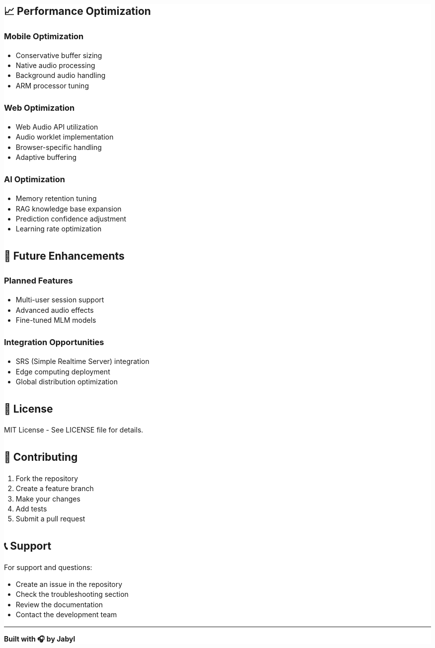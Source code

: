 ## 📈 Performance Optimization

### **Mobile Optimization**
- Conservative buffer sizing
- Native audio processing
- Background audio handling
- ARM processor tuning

### **Web Optimization**
- Web Audio API utilization
- Audio worklet implementation
- Browser-specific handling
- Adaptive buffering

### **AI Optimization**
- Memory retention tuning
- RAG knowledge base expansion
- Prediction confidence adjustment
- Learning rate optimization

## 🔮 Future Enhancements

### **Planned Features**
- Multi-user session support
- Advanced audio effects
- Fine-tuned MLM models

### **Integration Opportunities**
- SRS (Simple Realtime Server) integration
- Edge computing deployment
- Global distribution optimization

## 📄 License

MIT License - See LICENSE file for details.

## 🤝 Contributing

1. Fork the repository
2. Create a feature branch
3. Make your changes
4. Add tests
5. Submit a pull request

## 📞 Support

For support and questions:
- Create an issue in the repository
- Check the troubleshooting section
- Review the documentation
- Contact the development team

---

**Built with 🎧 by Jabyl** 